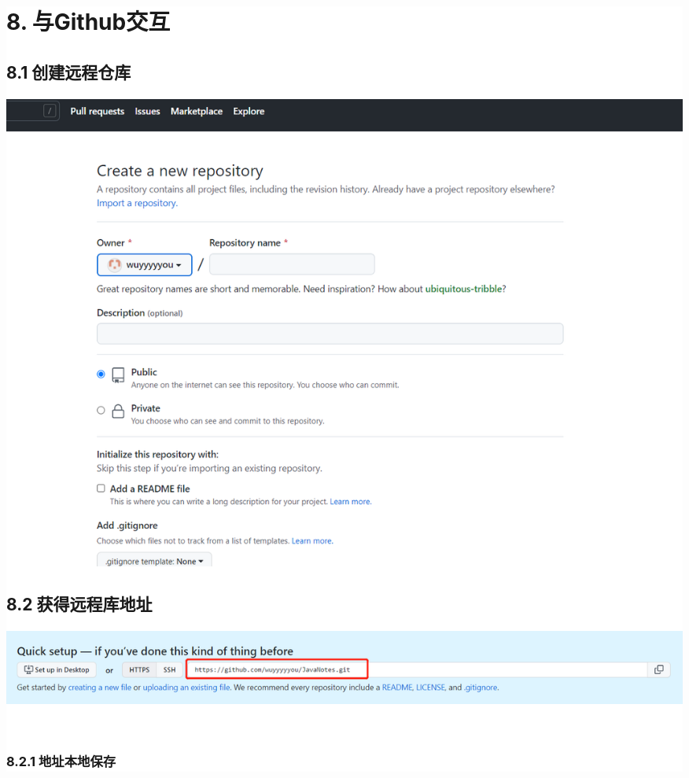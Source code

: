 # 8. 与Github交互

## 8.1 创建远程仓库

![](picture/64.png)

## 8.2 获得远程库地址

![](picture/65.png)

<br>

### 8.2.1 地址本地保存
